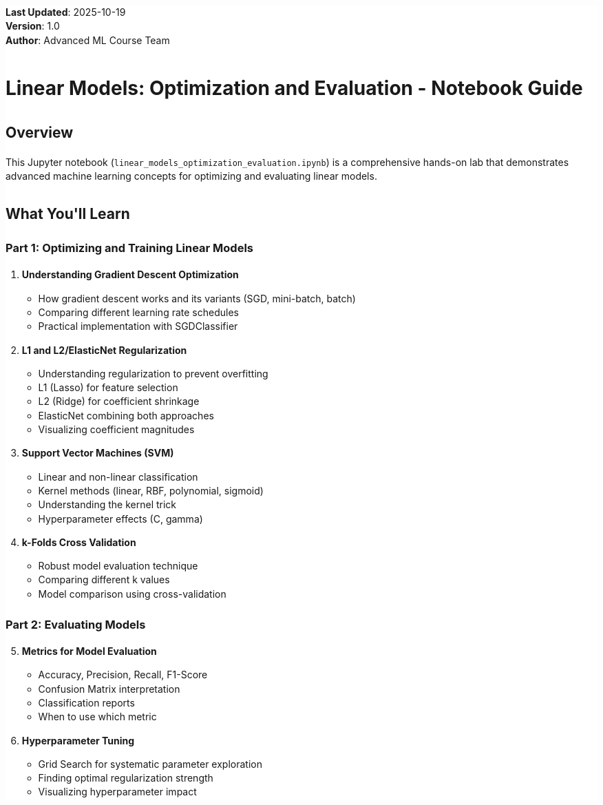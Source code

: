 **Last Updated**: 2025-10-19  
**Version**: 1.0  
**Author**: Advanced ML Course Team
# Linear Models: Optimization and Evaluation - Notebook Guide

## Overview

This Jupyter notebook (`linear_models_optimization_evaluation.ipynb`) is a comprehensive hands-on lab that demonstrates advanced machine learning concepts for optimizing and evaluating linear models.

## What You'll Learn

### Part 1: Optimizing and Training Linear Models

1. **Understanding Gradient Descent Optimization**
   - How gradient descent works and its variants (SGD, mini-batch, batch)
   - Comparing different learning rate schedules
   - Practical implementation with SGDClassifier

2. **L1 and L2/ElasticNet Regularization**
   - Understanding regularization to prevent overfitting
   - L1 (Lasso) for feature selection
   - L2 (Ridge) for coefficient shrinkage
   - ElasticNet combining both approaches
   - Visualizing coefficient magnitudes

3. **Support Vector Machines (SVM)**
   - Linear and non-linear classification
   - Kernel methods (linear, RBF, polynomial, sigmoid)
   - Understanding the kernel trick
   - Hyperparameter effects (C, gamma)

4. **k-Folds Cross Validation**
   - Robust model evaluation technique
   - Comparing different k values
   - Model comparison using cross-validation

### Part 2: Evaluating Models

5. **Metrics for Model Evaluation**
   - Accuracy, Precision, Recall, F1-Score
   - Confusion Matrix interpretation
   - Classification reports
   - When to use which metric

6. **Hyperparameter Tuning**
   - Grid Search for systematic parameter exploration
   - Finding optimal regularization strength
   - Visualizing hyperparameter impact
